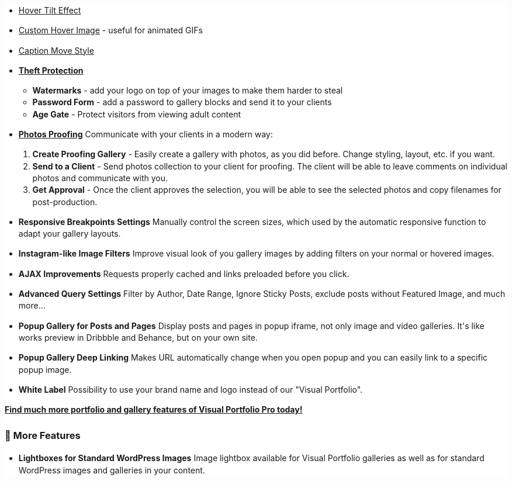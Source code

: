   * [Hover Tilt Effect](https://visualportfolio.co/justified-tilt-effect/?utm_source=wordpress.org&utm_medium=readme&utm_campaign=pro_effects)
  * [Custom Hover Image](https://visualportfolio.co/custom-hover-image-animated-gif/?utm_source=wordpress.org&utm_medium=readme&utm_campaign=pro_effects) - useful for animated GIFs
  * [Caption Move Style](https://visualportfolio.co/masonry-caption-move/?utm_source=wordpress.org&utm_medium=readme&utm_campaign=pro_effects)

* [**Theft Protection**](https://visualportfolio.co/theft-protection/?utm_source=wordpress.org&utm_medium=readme&utm_campaign=pro_protection)

  * **Watermarks** - add your logo on top of your images to make them harder to steal
  * **Password Form** - add a password to gallery blocks and send it to your clients
  * **Age Gate** - Protect visitors from viewing adult content

* [**Photos Proofing**](https://visualportfolio.co/documentation/proofing/?utm_source=wordpress.org&utm_medium=readme&utm_campaign=pro_proofing)
Communicate with your clients in a modern way:

  1. **Create Proofing Gallery** - Easily create a gallery with photos, as you did before. Change styling, layout, etc. if you want.
  2. **Send to a Client** - Send photos collection to your client for proofing. The client will be able to leave comments on individual photos and communicate with you.
  3. **Get Approval** - Once the client approves the selection, you will be able to see the selected photos and copy filenames for post-production.

* **Responsive Breakpoints Settings**
Manually control the screen sizes, which used by the automatic responsive function to adapt your gallery layouts.

* **Instagram-like Image Filters**
Improve visual look of you gallery images by adding filters on your normal or hovered images.

* **AJAX Improvements**
Requests properly cached and links preloaded before you click.

* **Advanced Query Settings**
Filter by Author, Date Range, Ignore Sticky Posts, exclude posts without Featured Image, and much more...

* **Popup Gallery for Posts and Pages**
Display posts and pages in popup iframe, not only image and video galleries. It's like works preview in Dribbble and Behance, but on your own site.

* **Popup Gallery Deep Linking**
Makes URL automatically change when you open popup and you can easily link to a specific popup image.

* **White Label**
Possibility to use your brand name and logo instead of our "Visual Portfolio".

[**Find much more portfolio and gallery features of Visual Portfolio Pro today!**](https://visualportfolio.co/pro/?utm_source=wordpress.org&utm_medium=readme&utm_campaign=pro)

### 🌟 More Features ###

* **Lightboxes for Standard WordPress Images**
Image lightbox available for Visual Portfolio galleries as well as for standard WordPress images and galleries in your content.

